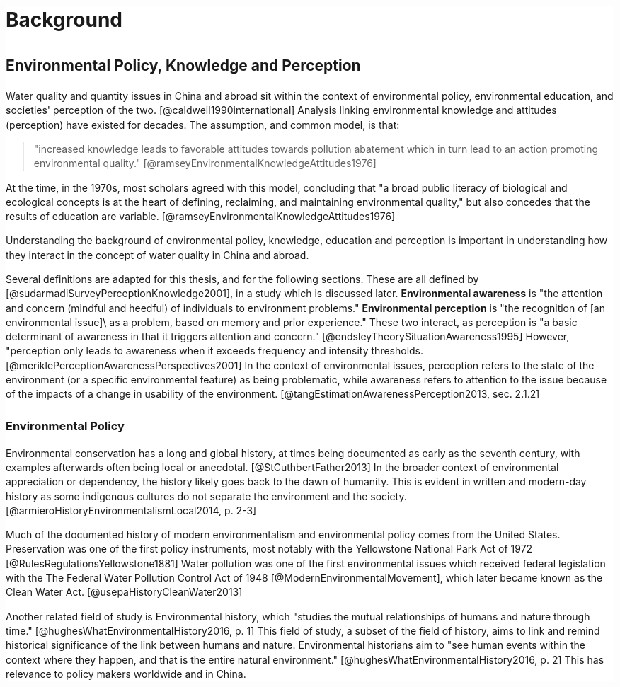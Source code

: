 # Background

## Environmental Policy, Knowledge and Perception

Water quality and quantity issues in China and abroad sit within the context of environmental policy, environmental education, and societies' perception of the two. [@caldwell1990international] Analysis linking environmental knowledge and attitudes (perception) have existed for decades. The assumption, and common model, is that:

> "increased knowledge leads to favorable attitudes towards pollution abatement which in turn lead to an action promoting environmental quality." [@ramseyEnvironmentalKnowledgeAttitudes1976]

At the time, in the 1970s, most scholars agreed with this model, concluding that "a broad public literacy of biological and ecological concepts is at the heart of defining, reclaiming, and maintaining environmental quality," but also concedes that the results of education are variable. [@ramseyEnvironmentalKnowledgeAttitudes1976] 

Understanding the background of environmental policy, knowledge, education and perception is important in understanding how they interact in the concept of water quality in China and abroad.

Several definitions are adapted for this thesis, and for the following sections. These are all defined by [@sudarmadiSurveyPerceptionKnowledge2001], in a study which is discussed later. **Environmental awareness** is "the attention and concern (mindful and heedful) of individuals to environment problems." **Environmental perception** is "the recognition of \[an environmental issue]\ as a problem, based on memory and prior experience." These two interact, as perception is "a basic determinant of awareness in that it triggers attention and concern." [@endsleyTheorySituationAwareness1995] However, "perception only leads to awareness when it exceeds frequency and intensity thresholds. [@meriklePerceptionAwarenessPerspectives2001] In the context of environmental issues, perception refers to the state of the environment (or a specific environmental feature) as being problematic, while awareness refers to attention to the issue because of the impacts of a change in usability of the environment. [@tangEstimationAwarenessPerception2013, sec. 2.1.2]

### Environmental Policy

Environmental conservation has a long and global history, at times being documented as early as the seventh century, with examples afterwards often being local or anecdotal. [@StCuthbertFather2013] In the broader context of environmental appreciation or dependency, the history likely goes back to the dawn of humanity. This is evident in written and modern-day history as some indigenous cultures do not separate the environment and the society. [@armieroHistoryEnvironmentalismLocal2014, p. 2-3]

Much of the documented history of modern environmentalism and environmental policy comes from the United States. Preservation was one of the first policy instruments, most notably with the Yellowstone National Park Act of 1972 [@RulesRegulationsYellowstone1881] Water pollution was one of the first environmental issues which received federal legislation with the The Federal Water Pollution Control Act of 1948 [@ModernEnvironmentalMovement], which later became known as the Clean Water Act. [@usepaHistoryCleanWater2013]

Another related field of study is Environmental history, which "studies the mutual relationships of humans and nature through time." [@hughesWhatEnvironmentalHistory2016, p. 1] This field of study, a subset of the field of history, aims to link and remind historical significance of the link between humans and nature. Environmental historians aim to "see human events within the context where they happen, and that is the entire natural environment." [@hughesWhatEnvironmentalHistory2016, p. 2] This has relevance to policy makers worldwide and in China.


[^1]: The framework of the overall EPI score is comprehensive and weighs 32 indicators. However, the weighting of some indicators changed between 2018 and 2020, making comparison difficult. The visualization of each years breakdown can be seen in 2018 [@wendling2018EnvironmentalPerformance2018, p. 6, fig. 2.1] and 2020 [@wendlingz.a.2020EnvironmentalPerformance2020, p. XI, fig. ES-2].
[^2]:  The authors concluded that "Older, higher educated and high-income group respondents were more satisfied with water quality than the younger, less educated and low-income group respondents." However, they also stated that "We had little scope to explore the possible explanations, and hence further studies are required to verify the age, gender educational status and income differential about the satisfaction of public service like water supply."
[^3]: This standard was first introduced in 2007 in accordance to international water quality standards. However, since the water quality across China then was far below the new standard, it only went into full effect in July 2012.